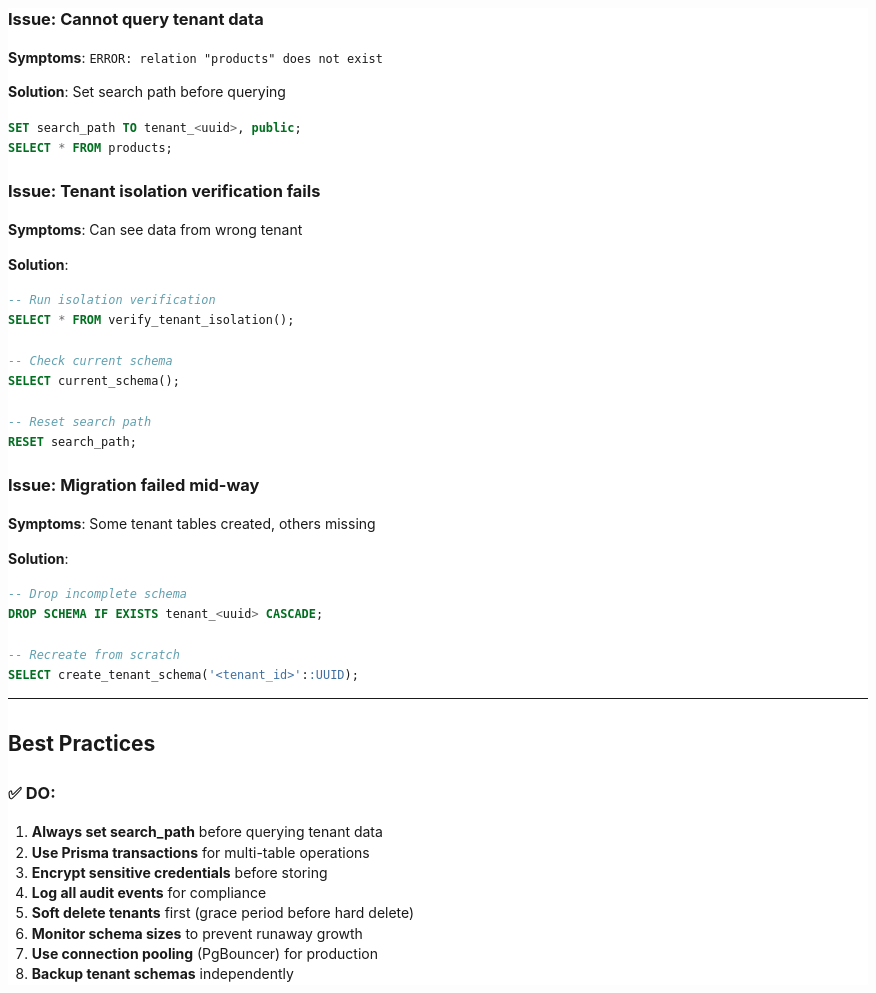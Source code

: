 ### Issue: Cannot query tenant data

**Symptoms**: `ERROR: relation "products" does not exist`

**Solution**: Set search path before querying
```sql
SET search_path TO tenant_<uuid>, public;
SELECT * FROM products;
```

### Issue: Tenant isolation verification fails

**Symptoms**: Can see data from wrong tenant

**Solution**:
```sql
-- Run isolation verification
SELECT * FROM verify_tenant_isolation();

-- Check current schema
SELECT current_schema();

-- Reset search path
RESET search_path;
```

### Issue: Migration failed mid-way

**Symptoms**: Some tenant tables created, others missing

**Solution**:
```sql
-- Drop incomplete schema
DROP SCHEMA IF EXISTS tenant_<uuid> CASCADE;

-- Recreate from scratch
SELECT create_tenant_schema('<tenant_id>'::UUID);
```

---

## Best Practices

### ✅ DO:

1. **Always set search_path** before querying tenant data
2. **Use Prisma transactions** for multi-table operations
3. **Encrypt sensitive credentials** before storing
4. **Log all audit events** for compliance
5. **Soft delete tenants** first (grace period before hard delete)
6. **Monitor schema sizes** to prevent runaway growth
7. **Use connection pooling** (PgBouncer) for production
8. **Backup tenant schemas** independently
